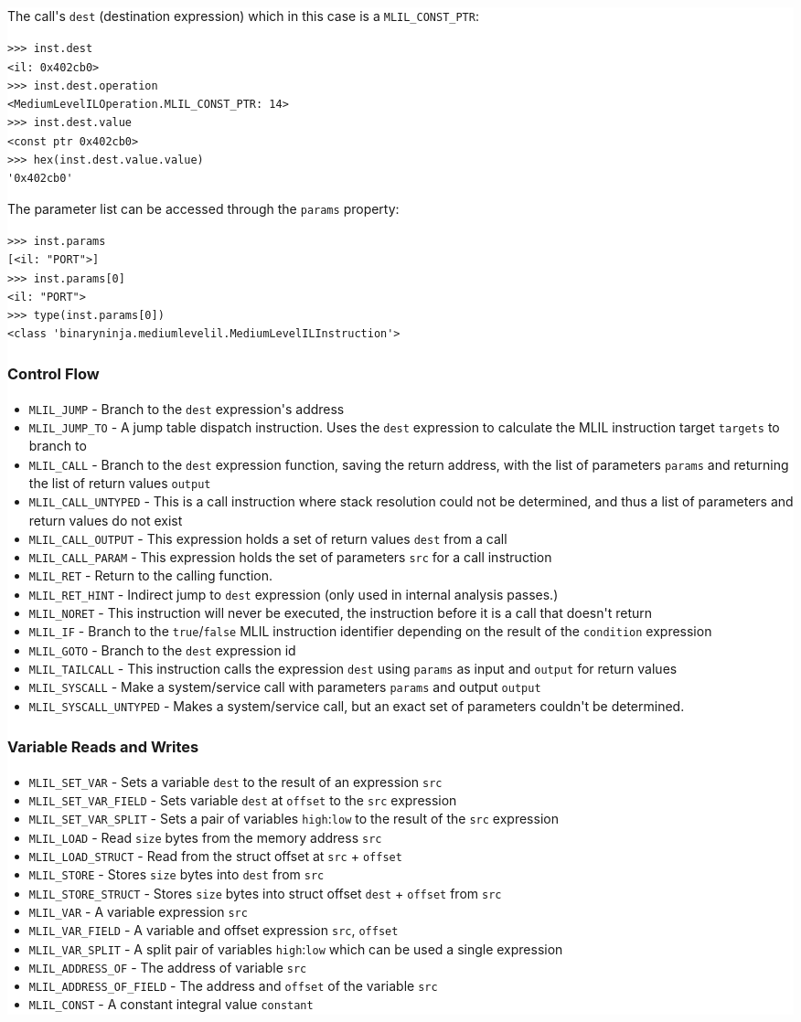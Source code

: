The call's ``dest`` (destination expression) which in this case is a ``MLIL_CONST_PTR``:

```
>>> inst.dest
<il: 0x402cb0>
>>> inst.dest.operation
<MediumLevelILOperation.MLIL_CONST_PTR: 14>
>>> inst.dest.value
<const ptr 0x402cb0>
>>> hex(inst.dest.value.value)
'0x402cb0'
```

The parameter list can be accessed through the ``params`` property:

```
>>> inst.params
[<il: "PORT">]
>>> inst.params[0]
<il: "PORT">
>>> type(inst.params[0])
<class 'binaryninja.mediumlevelil.MediumLevelILInstruction'>
```

### Control Flow

* ``MLIL_JUMP`` - Branch to the ``dest`` expression's address
* ``MLIL_JUMP_TO`` - A jump table dispatch instruction. Uses the ``dest`` expression to calculate the MLIL instruction target ``targets`` to branch to
* ``MLIL_CALL`` - Branch to the ``dest`` expression function, saving the return address, with the list of parameters ``params`` and returning the list of return values ``output``
* ``MLIL_CALL_UNTYPED`` - This is a call instruction where stack resolution could not be determined, and thus a list of parameters and return values do not exist
* ``MLIL_CALL_OUTPUT`` - This expression holds a set of return values ``dest`` from a call
* ``MLIL_CALL_PARAM`` - This expression holds the set of parameters ``src`` for a call instruction
* ``MLIL_RET`` - Return to the calling function.
* ``MLIL_RET_HINT`` - Indirect jump to ``dest`` expression (only used in internal analysis passes.)
* ``MLIL_NORET`` - This instruction will never be executed, the instruction before it is a call that doesn't return
* ``MLIL_IF`` - Branch to the ``true``/``false`` MLIL instruction identifier depending on the result of the ``condition`` expression
* ``MLIL_GOTO`` - Branch to the ``dest`` expression id
* ``MLIL_TAILCALL`` - This instruction calls the expression ``dest`` using ``params`` as input and ``output`` for return values
* ``MLIL_SYSCALL`` - Make a system/service call with parameters ``params`` and output ``output``
* ``MLIL_SYSCALL_UNTYPED`` - Makes a system/service call, but an exact set of parameters couldn't be determined.

### Variable Reads and Writes

* ``MLIL_SET_VAR`` - Sets a variable ``dest`` to the result of an expression ``src``
* ``MLIL_SET_VAR_FIELD`` - Sets variable ``dest`` at ``offset`` to the ``src`` expression
* ``MLIL_SET_VAR_SPLIT`` - Sets a pair of variables ``high``:``low`` to the result of the ``src`` expression
* ``MLIL_LOAD`` - Read ``size`` bytes from the memory address ``src``
* ``MLIL_LOAD_STRUCT`` - Read from the struct offset at ``src`` + ``offset``
* ``MLIL_STORE`` - Stores ``size`` bytes into ``dest`` from ``src``
* ``MLIL_STORE_STRUCT`` - Stores ``size`` bytes into struct offset ``dest`` + ``offset`` from ``src``
* ``MLIL_VAR`` - A variable expression ``src``
* ``MLIL_VAR_FIELD`` - A variable and offset expression ``src``, ``offset``
* ``MLIL_VAR_SPLIT`` - A split pair of variables ``high``:``low`` which can be used a single expression
* ``MLIL_ADDRESS_OF`` - The address of variable ``src``
* ``MLIL_ADDRESS_OF_FIELD`` - The address and ``offset`` of the variable ``src``
* ``MLIL_CONST`` - A constant integral value ``constant``